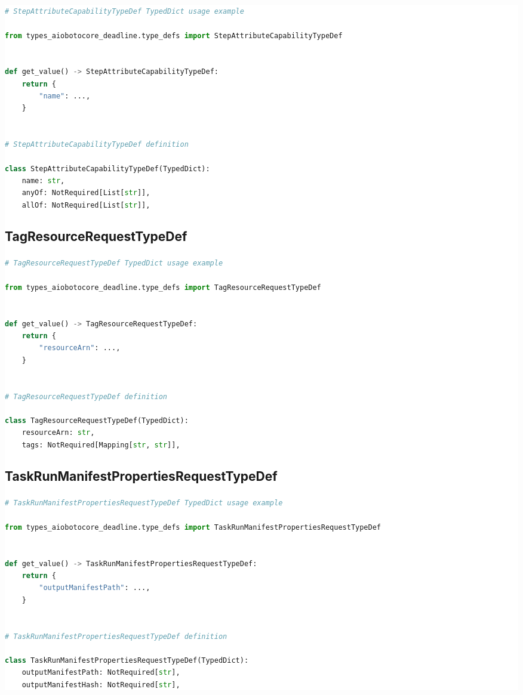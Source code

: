 ```python
# StepAttributeCapabilityTypeDef TypedDict usage example

from types_aiobotocore_deadline.type_defs import StepAttributeCapabilityTypeDef


def get_value() -> StepAttributeCapabilityTypeDef:
    return {
        "name": ...,
    }


# StepAttributeCapabilityTypeDef definition

class StepAttributeCapabilityTypeDef(TypedDict):
    name: str,
    anyOf: NotRequired[List[str]],
    allOf: NotRequired[List[str]],
```


## TagResourceRequestTypeDef

```python
# TagResourceRequestTypeDef TypedDict usage example

from types_aiobotocore_deadline.type_defs import TagResourceRequestTypeDef


def get_value() -> TagResourceRequestTypeDef:
    return {
        "resourceArn": ...,
    }


# TagResourceRequestTypeDef definition

class TagResourceRequestTypeDef(TypedDict):
    resourceArn: str,
    tags: NotRequired[Mapping[str, str]],
```


## TaskRunManifestPropertiesRequestTypeDef

```python
# TaskRunManifestPropertiesRequestTypeDef TypedDict usage example

from types_aiobotocore_deadline.type_defs import TaskRunManifestPropertiesRequestTypeDef


def get_value() -> TaskRunManifestPropertiesRequestTypeDef:
    return {
        "outputManifestPath": ...,
    }


# TaskRunManifestPropertiesRequestTypeDef definition

class TaskRunManifestPropertiesRequestTypeDef(TypedDict):
    outputManifestPath: NotRequired[str],
    outputManifestHash: NotRequired[str],
```
